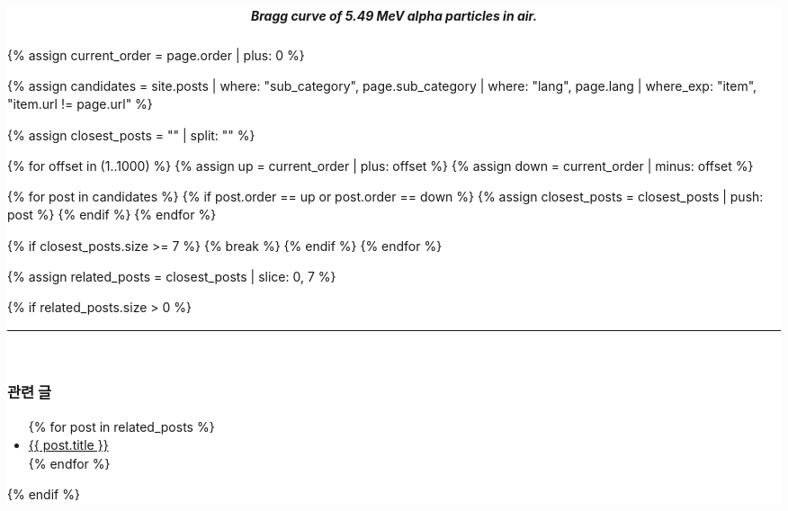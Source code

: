 
<div align="center"> 
<h5>Bragg curve of 5.49 MeV alpha particles in air.</h5>
</div>


{% assign current_order = page.order | plus: 0 %}

{% assign candidates = site.posts 
  | where: "sub_category", page.sub_category 
  | where: "lang", page.lang 
  | where_exp: "item", "item.url != page.url" 
%}

{% assign closest_posts = "" | split: "" %}

{% for offset in (1..1000) %}
  {% assign up = current_order | plus: offset %}
  {% assign down = current_order | minus: offset %}

  {% for post in candidates %}
    {% if post.order == up or post.order == down %}
      {% assign closest_posts = closest_posts | push: post %}
    {% endif %}
  {% endfor %}

  {% if closest_posts.size >= 7 %}
    {% break %}
  {% endif %}
{% endfor %}

{% assign related_posts = closest_posts | slice: 0, 7 %}

{% if related_posts.size > 0 %}
  <hr>
  <br>
  <h3>관련 글</h3>
  <ul>
    {% for post in related_posts %}
      <li><a href="{{ post.url }}">{{ post.title }}</a></li>
    {% endfor %}
  </ul>
{% endif %}
